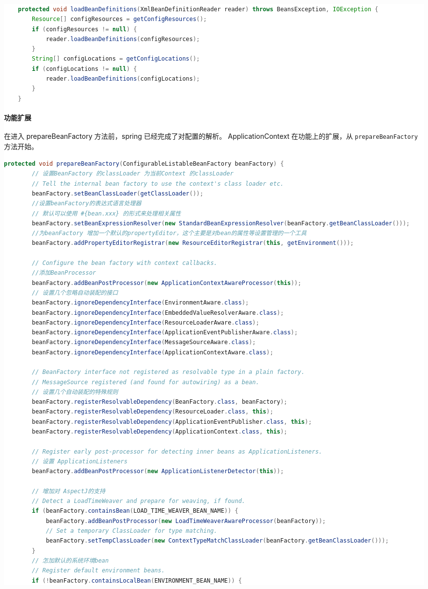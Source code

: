 ```java
	protected void loadBeanDefinitions(XmlBeanDefinitionReader reader) throws BeansException, IOException {
		Resource[] configResources = getConfigResources();
		if (configResources != null) {
			reader.loadBeanDefinitions(configResources);
		}
		String[] configLocations = getConfigLocations();
		if (configLocations != null) {
			reader.loadBeanDefinitions(configLocations);
		}
	}
```

#### 功能扩展

在进入 prepareBeanFactory 方法前，spring 已经完成了对配置的解析。 ApplicationContext 在功能上的扩展，从 `prepareBeanFactory` 方法开始。
```java
protected void prepareBeanFactory(ConfigurableListableBeanFactory beanFactory) {
		// 设置BeanFactory 的classLoader 为当前Context 的classLoader
		// Tell the internal bean factory to use the context's class loader etc.
		beanFactory.setBeanClassLoader(getClassLoader());
		//设置beanFactory的表达式语言处理器
		// 默认可以使用 #{bean.xxx} 的形式来处理相关属性
		beanFactory.setBeanExpressionResolver(new StandardBeanExpressionResolver(beanFactory.getBeanClassLoader()));
		//为beanFactory 增加一个默认的propertyEditor，这个主要是对bean的属性等设置管理的一个工具
		beanFactory.addPropertyEditorRegistrar(new ResourceEditorRegistrar(this, getEnvironment()));

		// Configure the bean factory with context callbacks.
		//添加BeanProcessor
		beanFactory.addBeanPostProcessor(new ApplicationContextAwareProcessor(this));
		// 设置几个忽略自动装配的接口
		beanFactory.ignoreDependencyInterface(EnvironmentAware.class);
		beanFactory.ignoreDependencyInterface(EmbeddedValueResolverAware.class);
		beanFactory.ignoreDependencyInterface(ResourceLoaderAware.class);
		beanFactory.ignoreDependencyInterface(ApplicationEventPublisherAware.class);
		beanFactory.ignoreDependencyInterface(MessageSourceAware.class);
		beanFactory.ignoreDependencyInterface(ApplicationContextAware.class);

		// BeanFactory interface not registered as resolvable type in a plain factory.
		// MessageSource registered (and found for autowiring) as a bean.
		// 设置几个自动装配的特殊规则
		beanFactory.registerResolvableDependency(BeanFactory.class, beanFactory);
		beanFactory.registerResolvableDependency(ResourceLoader.class, this);
		beanFactory.registerResolvableDependency(ApplicationEventPublisher.class, this);
		beanFactory.registerResolvableDependency(ApplicationContext.class, this);

		// Register early post-processor for detecting inner beans as ApplicationListeners.
		// 设置 ApplicationListeners
		beanFactory.addBeanPostProcessor(new ApplicationListenerDetector(this));

		// 增加对 AspectJ的支持
		// Detect a LoadTimeWeaver and prepare for weaving, if found.
		if (beanFactory.containsBean(LOAD_TIME_WEAVER_BEAN_NAME)) {
			beanFactory.addBeanPostProcessor(new LoadTimeWeaverAwareProcessor(beanFactory));
			// Set a temporary ClassLoader for type matching.
			beanFactory.setTempClassLoader(new ContextTypeMatchClassLoader(beanFactory.getBeanClassLoader()));
		}
		// 怎加默认的系统环境bean
		// Register default environment beans.
		if (!beanFactory.containsLocalBean(ENVIRONMENT_BEAN_NAME)) {
```